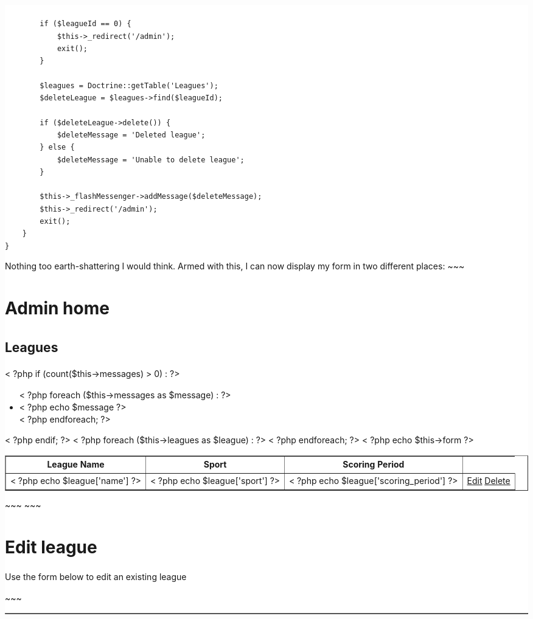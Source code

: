 ~~~

        if ($leagueId == 0) {
            $this->_redirect('/admin');
            exit();
        }

        $leagues = Doctrine::getTable('Leagues');
        $deleteLeague = $leagues->find($leagueId);
        
        if ($deleteLeague->delete()) {
            $deleteMessage = 'Deleted league';
        } else {
            $deleteMessage = 'Unable to delete league';
        }

        $this->_flashMessenger->addMessage($deleteMessage);
        $this->_redirect('/admin'); 
        exit();
    }
}
~~~
</p>

<p>Nothing too earth-shattering I would think.  Armed with this, I can now display my form in two different places:
~~~
<h1>Admin home</h1>
<h2>Leagues</h2>
< ?php if (count($this->messages) > 0) : ?>
<ul>
< ?php foreach ($this->messages as $message) : ?>
<li>< ?php echo $message ?></li>
< ?php endforeach; ?>
</ul>
< ?php endif; ?>
<table border=1>
    <tr>
        <th>League Name</th>
        <th>Sport</th>
        <th>Scoring Period</th>
    </tr>
< ?php foreach ($this->leagues as $league) : ?>
    <tr>
        <td>< ?php echo $league['name'] ?></td>
        <td>< ?php echo $league['sport'] ?></td>
        <td>< ?php echo $league['scoring_period'] ?></td>
        <td><a href="/admin/leagues/edit/id/<?php echo $league['id'] ?>">Edit</a> <a href="/admin/leagues/delete/id/<?php echo $league['id'] ?>" onClick="return confirm('Are you sure you want to delete this league?');">Delete</a></td>  
    </tr>
< ?php endforeach; ?>
    <tr>
< ?php echo $this->form ?>
    </tr>
</table>
~~~
~~~
<h1>Edit league</h1>
</p>

<p>Use the form below to edit an existing league</p>

<table border=1>
    <tr>
~~~